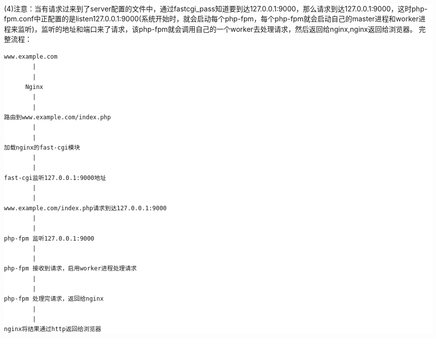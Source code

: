 (4)注意：当有请求过来到了server配置的文件中，通过fastcgi_pass知道要到达127.0.0.1:9000，那么请求到达127.0.0.1:9000，这时php-fpm.conf中正配置的是listen127.0.0.1:9000(系统开始时，就会启动每个php-fpm，每个php-fpm就会启动自己的master进程和worker进程来监听)，监听的地址和端口来了请求，该php-fpm就会调用自己的一个worker去处理请求，然后返回给nginx,nginx返回给浏览器。
完整流程：

```
www.example.com
        |
        |
      Nginx
        |
        |
路由到www.example.com/index.php
        |
        |
加载nginx的fast-cgi模块
        |
        |
fast-cgi监听127.0.0.1:9000地址
        |
        |
www.example.com/index.php请求到达127.0.0.1:9000
        |
        |
php-fpm 监听127.0.0.1:9000
        |
        |
php-fpm 接收到请求，启用worker进程处理请求
        |
        |
php-fpm 处理完请求，返回给nginx
        |
        |
nginx将结果通过http返回给浏览器
```
